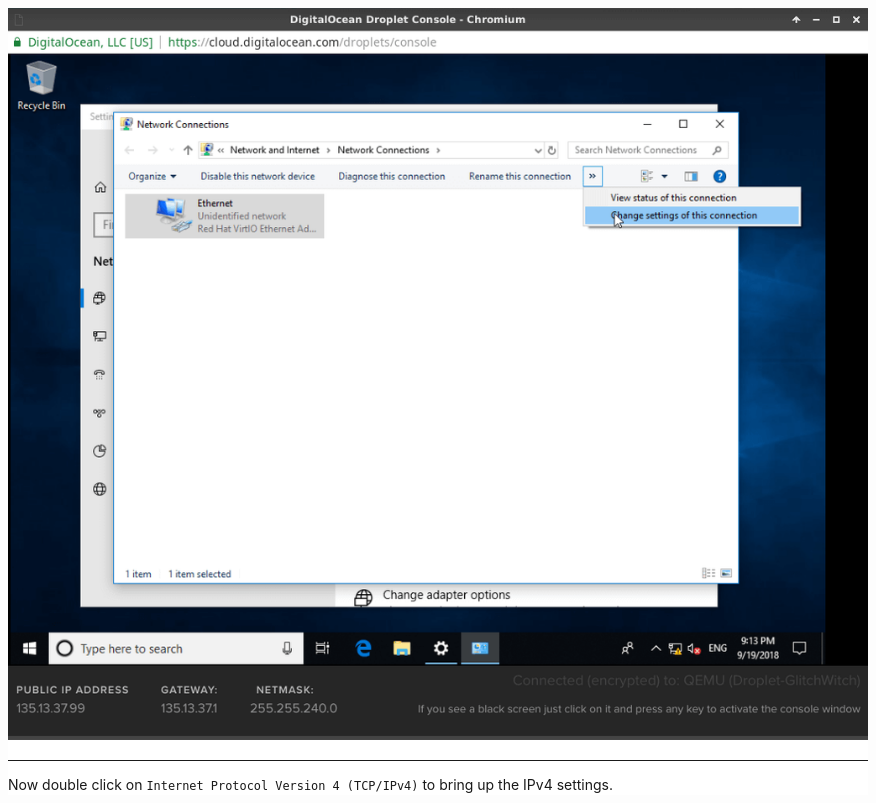 ![](/assets/img/blog/6/windows-network-2.png)

---

Now double click on `Internet Protocol Version 4 (TCP/IPv4)` to bring up the IPv4 settings.
